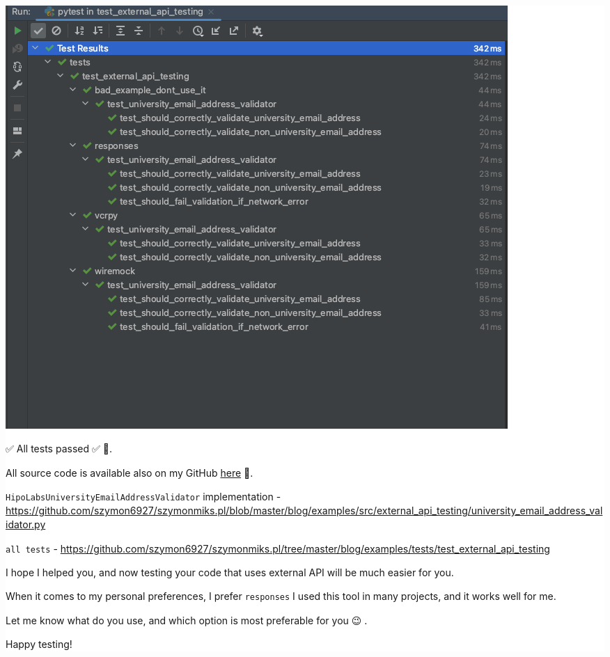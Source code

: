 ![:tada: :tada: :tada:](img/testsuite.png)

:white_check_mark: All tests passed :white_check_mark: :tada:.

All source code is available also on my GitHub [here](https://github.com/szymon6927/szymonmiks.pl/tree/master/blog/examples) :rocket:.

`HipoLabsUniversityEmailAddressValidator` implementation - https://github.com/szymon6927/szymonmiks.pl/blob/master/blog/examples/src/external_api_testing/university_email_address_validator.py

`all tests` - https://github.com/szymon6927/szymonmiks.pl/tree/master/blog/examples/tests/test_external_api_testing

I hope I helped you, and now testing your code that uses external API will be much easier for you.

When it comes to my personal preferences, I prefer `responses` I used this tool in many projects, and it works well for me.

Let me know what do you use, and which option is most preferable for you :wink: .

Happy testing!
